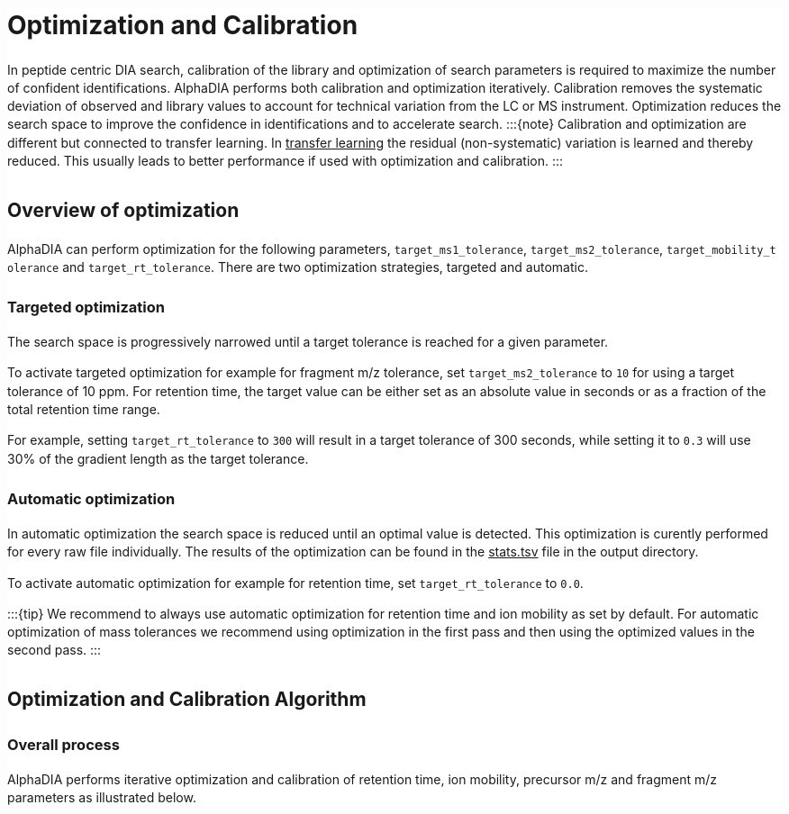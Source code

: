 # Optimization and Calibration
In peptide centric DIA search, calibration of the library and optimization of search parameters is required to maximize the number of confident identifications. AlphaDIA performs both calibration and optimization iteratively. Calibration removes the systematic deviation of observed and library values to account for technical variation from the LC or MS instrument. Optimization reduces the search space to improve the confidence in identifications and to accelerate search.
:::{note}
Calibration and optimization are different but connected to transfer learning. In [transfer learning](./transfer-learning.md) the residual (non-systematic) variation is learned and thereby reduced. This usually leads to better performance if used with optimization and calibration.
:::

## Overview of optimization
AlphaDIA can perform optimization for the following parameters, `target_ms1_tolerance`, `target_ms2_tolerance`, `target_mobility_tolerance` and `target_rt_tolerance`. There are two optimization strategies, targeted and automatic.

### Targeted optimization
The search space is progressively narrowed until a target tolerance is reached for a given parameter.

To activate targeted optimization for example for fragment m/z tolerance, set `target_ms2_tolerance` to `10` for using a target tolerance of 10 ppm.
For retention time, the target value can be either set as an absolute value in seconds or as a fraction of the total retention time range.

For example, setting `target_rt_tolerance` to `300` will result in a target tolerance of 300 seconds, while setting it to `0.3` will use 30% of the gradient length as the target tolerance.

### Automatic optimization
In automatic optimization the search space is reduced until an optimal value is detected. This optimization is curently performed for every raw file individually. The results of the optimization can be found in the [stats.tsv](<project:../methods/output-format.md>) file in the output directory.

To activate automatic optimization for example for retention time, set `target_rt_tolerance` to `0.0`.

:::{tip}
We recommend to always use automatic optimization for retention time and ion mobility as set by default. For automatic optimization of mass tolerances we recommend using optimization in the first pass and then using the optimized values in the second pass.
:::

## Optimization and Calibration Algorithm
### Overall process
AlphaDIA performs iterative optimization and calibration of retention time, ion mobility, precursor m/z and fragment m/z parameters as illustrated below.
